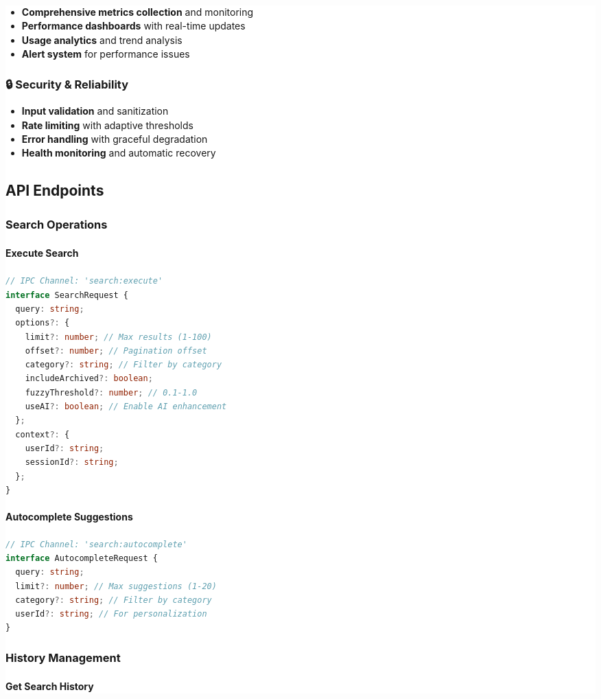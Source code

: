 - **Comprehensive metrics collection** and monitoring
- **Performance dashboards** with real-time updates
- **Usage analytics** and trend analysis
- **Alert system** for performance issues

### 🔒 Security & Reliability

- **Input validation** and sanitization
- **Rate limiting** with adaptive thresholds
- **Error handling** with graceful degradation
- **Health monitoring** and automatic recovery

## API Endpoints

### Search Operations

#### Execute Search

```typescript
// IPC Channel: 'search:execute'
interface SearchRequest {
  query: string;
  options?: {
    limit?: number; // Max results (1-100)
    offset?: number; // Pagination offset
    category?: string; // Filter by category
    includeArchived?: boolean;
    fuzzyThreshold?: number; // 0.1-1.0
    useAI?: boolean; // Enable AI enhancement
  };
  context?: {
    userId?: string;
    sessionId?: string;
  };
}
```

#### Autocomplete Suggestions

```typescript
// IPC Channel: 'search:autocomplete'
interface AutocompleteRequest {
  query: string;
  limit?: number; // Max suggestions (1-20)
  category?: string; // Filter by category
  userId?: string; // For personalization
}
```

### History Management

#### Get Search History
